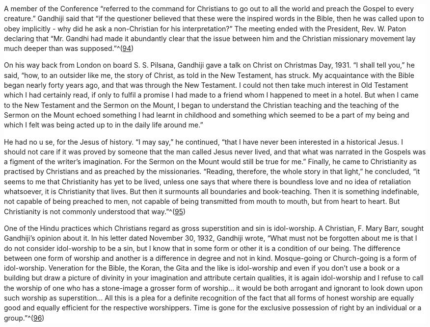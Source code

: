 A member of the Conference “referred to the command for Christians to go
out to all the world and preach the Gospel to every creature.” Gandhiji
said that “if the questioner believed that these were the inspired words
in the Bible, then he was called upon to obey implicitly - why did he
ask a non-Christian for his interpretation?” The meeting ended with the
President, Rev. W. Paton declaring that “Mr. Gandhi had made it
abundantly clear that the issue between him and the Christian missionary
movement lay much deeper than was supposed.”^([94](#94))

On his way back from London on board S. S. Pilsana, Gandhiji gave a talk
on Christ on Christmas Day, 1931. “I shall tell you,” he said, “how, to
an outsider like me, the story of Christ, as told in the New Testament,
has struck. My acquaintance with the Bible began nearly forty years ago,
and that was through the New Testament. I could not then take much
interest in Old Testament which I had certainly read, if only to fulfil
a promise I had made to a friend whom I happened to meet in a hotel. But
when I came to the New Testament and the Sermon on the Mount, I began to
understand the Christian teaching and the teaching of the Sermon on the
Mount echoed something I had learnt in childhood and something which
seemed to be a part of my being and which I felt was being acted up to
in the daily life around me.”

He had no u se, for the Jesus of history. “I may say,” he continued,
“that I have never been interested in a historical Jesus. I should not
care if it was proved by someone that the man called Jesus never lived,
and that what was narrated in the Gospels was a figment of the writer’s
imagination. For the Sermon on the Mount would still be true for me.”
Finally, he came to Christianity as practised by Christians and as
preached by the missionaries. “Reading, therefore, the whole story in
that light,” he concluded, “it seems to me that Christianity has yet to
be lived, unless one says that where there is boundless love and no idea
of retaliation whatsoever, it is Christianity that lives. But then it
surmounts all boundaries and book-teaching. Then it is something
indefinable, not capable of being preached to men, not capable of being
transmitted from mouth to mouth, but from heart to heart. But
Christianity is not commonly understood that way.”^([95](#95))

One of the Hindu practices which Christians regard as gross superstition
and sin is idol-worship. A Christian, F. Mary Barr, sought Gandhiji’s
opinion about it. In his letter dated November 30, 1932, Gandhiji wrote,
“What must not be forgotten about me is that I do not consider
idol-worship to be a sin, but I know that in some form or other it is a
condition of our being. The difference between one form of worship and
another is a difference in degree and not in kind. Mosque-going or
Church-going is a form of idol-worship. Veneration for the Bible, the
Koran, the Gita and the like is idol-worship and even if you don’t use a
book or a building but draw a picture of divinity in your imagination
and attribute certain qualities, it is again idol-worship and I refuse
to call the worship of one who has a stone-image a grosser form of
worship… it would be both arrogant and ignorant to look down upon such
worship as superstition... All this is a plea for a definite recognition
of the fact that all forms of honest worship are equally good and
equally efficient for the respective worshippers. Time is gone for the
exclusive possession of right by an individual or a group.”^([96](#96))
